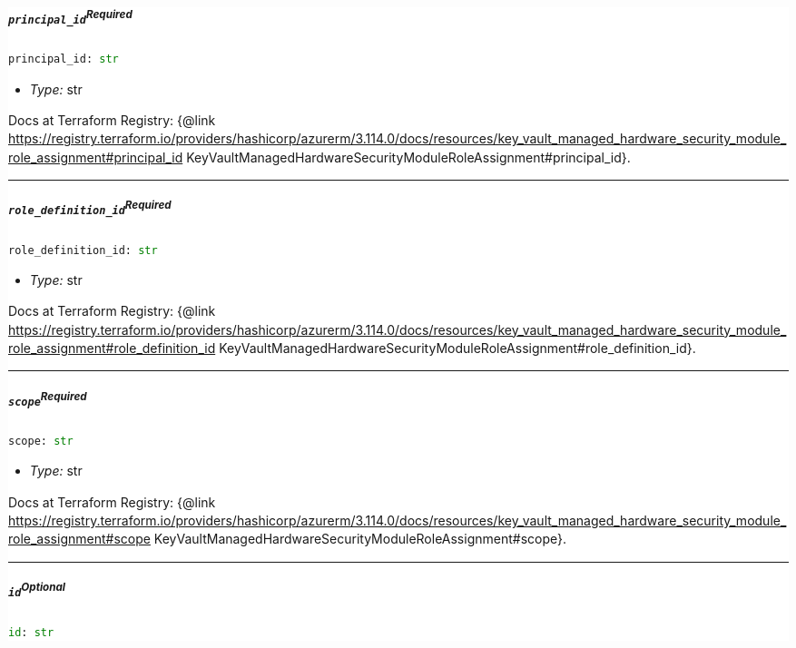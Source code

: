 ##### `principal_id`<sup>Required</sup> <a name="principal_id" id="@cdktf/provider-azurerm.keyVaultManagedHardwareSecurityModuleRoleAssignment.KeyVaultManagedHardwareSecurityModuleRoleAssignmentConfig.property.principalId"></a>

```python
principal_id: str
```

- *Type:* str

Docs at Terraform Registry: {@link https://registry.terraform.io/providers/hashicorp/azurerm/3.114.0/docs/resources/key_vault_managed_hardware_security_module_role_assignment#principal_id KeyVaultManagedHardwareSecurityModuleRoleAssignment#principal_id}.

---

##### `role_definition_id`<sup>Required</sup> <a name="role_definition_id" id="@cdktf/provider-azurerm.keyVaultManagedHardwareSecurityModuleRoleAssignment.KeyVaultManagedHardwareSecurityModuleRoleAssignmentConfig.property.roleDefinitionId"></a>

```python
role_definition_id: str
```

- *Type:* str

Docs at Terraform Registry: {@link https://registry.terraform.io/providers/hashicorp/azurerm/3.114.0/docs/resources/key_vault_managed_hardware_security_module_role_assignment#role_definition_id KeyVaultManagedHardwareSecurityModuleRoleAssignment#role_definition_id}.

---

##### `scope`<sup>Required</sup> <a name="scope" id="@cdktf/provider-azurerm.keyVaultManagedHardwareSecurityModuleRoleAssignment.KeyVaultManagedHardwareSecurityModuleRoleAssignmentConfig.property.scope"></a>

```python
scope: str
```

- *Type:* str

Docs at Terraform Registry: {@link https://registry.terraform.io/providers/hashicorp/azurerm/3.114.0/docs/resources/key_vault_managed_hardware_security_module_role_assignment#scope KeyVaultManagedHardwareSecurityModuleRoleAssignment#scope}.

---

##### `id`<sup>Optional</sup> <a name="id" id="@cdktf/provider-azurerm.keyVaultManagedHardwareSecurityModuleRoleAssignment.KeyVaultManagedHardwareSecurityModuleRoleAssignmentConfig.property.id"></a>

```python
id: str
```
